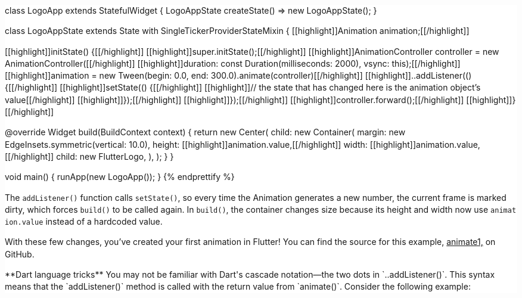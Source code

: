 class LogoApp extends StatefulWidget {
  LogoAppState createState() => new LogoAppState();
}

class LogoAppState extends State<LogoApp> with SingleTickerProviderStateMixin {
  [[highlight]]Animation<double> animation;[[/highlight]]

  [[highlight]]initState() {[[/highlight]]
    [[highlight]]super.initState();[[/highlight]]
    [[highlight]]AnimationController controller = new AnimationController([[/highlight]]
        [[highlight]]duration: const Duration(milliseconds: 2000), vsync: this);[[/highlight]]
    [[highlight]]animation = new Tween(begin: 0.0, end: 300.0).animate(controller)[[/highlight]]
      [[highlight]]..addListener(() {[[/highlight]]
        [[highlight]]setState(() {[[/highlight]]
          [[highlight]]// the state that has changed here is the animation object’s value[[/highlight]]
        [[highlight]]});[[/highlight]]
      [[highlight]]});[[/highlight]]
    [[highlight]]controller.forward();[[/highlight]]
  [[highlight]]}[[/highlight]]

  @override
  Widget build(BuildContext context) {
    return new Center(
      child: new Container(
        margin: new EdgeInsets.symmetric(vertical: 10.0),
        height: [[highlight]]animation.value,[[/highlight]]
        width: [[highlight]]animation.value,[[/highlight]]
        child: new FlutterLogo,
      ),
    );
  }
}

void main() {
  runApp(new LogoApp());
}
{% endprettify %}

The `addListener()` function calls `setState()`, so every time the
Animation generates a new number, the current frame is marked dirty,
which forces `build()` to be called again.
In `build()`, the container changes size because its height and width
now use `animation.value` instead of a hardcoded value.

With these few changes, you’ve created your first animation in Flutter!
You can find the source for this example,
[animate1,](https://raw.githubusercontent.com/InMatrix/animation_tutorial/master/lib/animate1.dart)
on GitHub.

<aside class="alert alert-success" markdown="1">
**Dart language tricks**
You may not be familiar with Dart's cascade notation&mdash;the two
dots in `..addListener()`. This syntax means that the `addListener()`
method is called with the return value from `animate()`.
Consider the following example:
